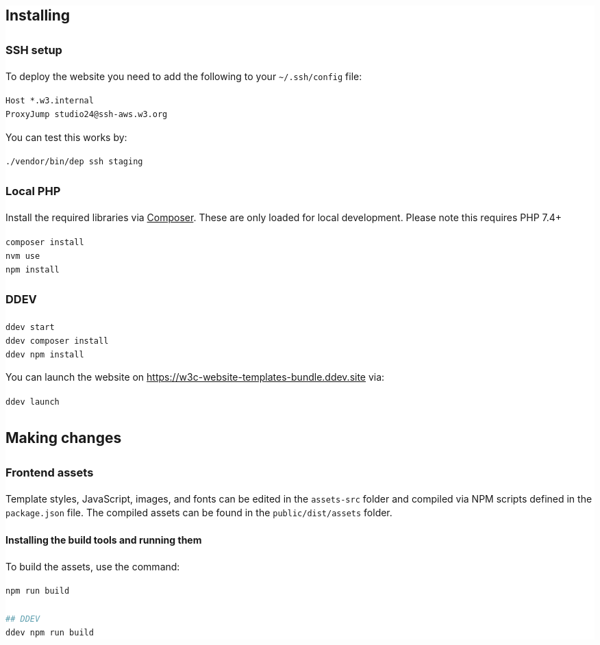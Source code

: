 ## Installing

### SSH setup
To deploy the website you need to add the following to your `~/.ssh/config` file:

```
Host *.w3.internal
ProxyJump studio24@ssh-aws.w3.org
```

You can test this works by:

```
./vendor/bin/dep ssh staging
```

### Local PHP

Install the required libraries via [Composer](https://getcomposer.org/). These are only loaded for local development. Please 
note this requires PHP 7.4+ 

```
composer install
nvm use
npm install
```

### DDEV

```
ddev start
ddev composer install
ddev npm install
```

You can launch the website on https://w3c-website-templates-bundle.ddev.site via:

```shell
ddev launch
```

## Making changes

### Frontend assets

Template styles, JavaScript, images, and fonts can be edited in the `assets-src` folder and compiled via NPM scripts defined
in the `package.json` file. The compiled assets can be found in the `public/dist/assets` folder.

#### Installing the build tools and running them

To build the assets, use the command:

```bash
npm run build

## DDEV
ddev npm run build
```

